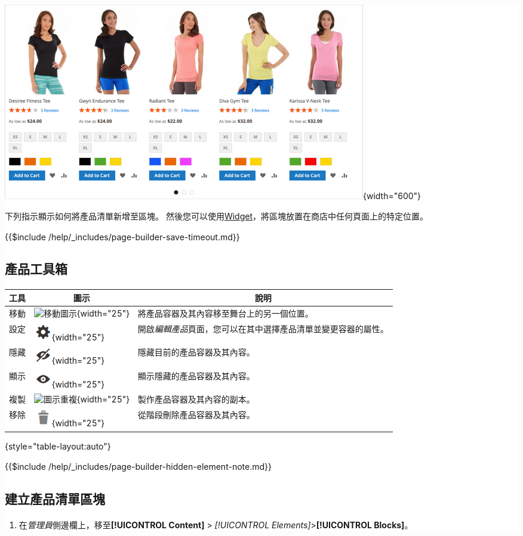   ![預設轉盤模式下的產品清單](./assets/pb-products-settings-carousel-default.png){width="600"}

下列指示顯示如何將產品清單新增至區塊。 然後您可以使用[Widget](../content-design/widgets.md)，將區塊放置在商店中任何頁面上的特定位置。

{{$include /help/_includes/page-builder-save-timeout.md}}

## 產品工具箱

| 工具 | 圖示 | 說明 |
| --------- | ------------- | ----------------- |
| 移動 | ![移動圖示](./assets/pb-icon-move.png){width="25"} | 將產品容器及其內容移至舞台上的另一個位置。 |
| 設定 | ![設定圖示](./assets/pb-icon-settings.png){width="25"} | 開啟&#x200B;_編輯產品_&#x200B;頁面，您可以在其中選擇產品清單並變更容器的屬性。 |
| 隱藏 | ![隱藏圖示](./assets/pb-icon-hide.png){width="25"} | 隱藏目前的產品容器及其內容。 |
| 顯示 | ![顯示圖示](./assets/pb-icon-show.png){width="25"} | 顯示隱藏的產品容器及其內容。 |
| 複製 | ![圖示重複](./assets/pb-icon-duplicate.png){width="25"} | 製作產品容器及其內容的副本。 |
| 移除 | ![移除圖示](./assets/pb-icon-remove.png){width="25"} | 從階段刪除產品容器及其內容。 |

{style="table-layout:auto"}

{{$include /help/_includes/page-builder-hidden-element-note.md}}

## 建立產品清單區塊

1. 在&#x200B;_管理員_&#x200B;側邊欄上，移至&#x200B;**[!UICONTROL Content]** > _[!UICONTROL Elements]_>**[!UICONTROL Blocks]**。
